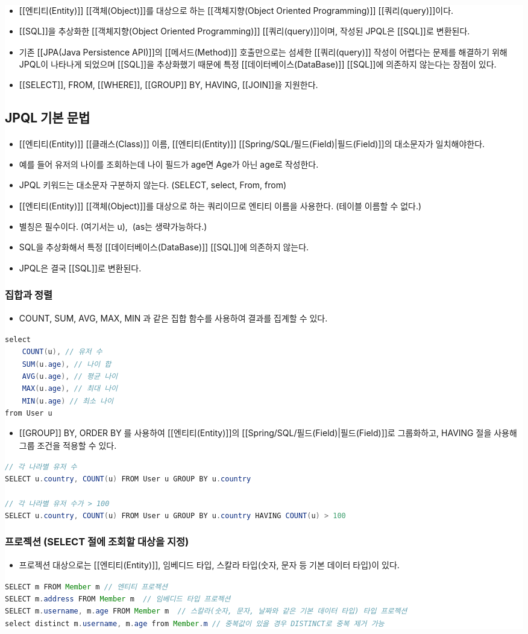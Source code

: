 - [[엔티티(Entity)]] [[객체(Object)]]를 대상으로 하는 [[객체지향(Object Oriented Programming)]] [[쿼리(query)]]이다.

- [[SQL]]을 추상화한 [[객체지향(Object Oriented Programming)]] [[쿼리(query)]]이며, 작성된 JPQL은 [[SQL]]로 변환된다.

- 기존 [[JPA(Java Persistence API)]]의 [[메서드(Method)]] 호출만으로는 섬세한 [[쿼리(query)]] 작성이 어렵다는 문제를 해결하기 위해 JPQL이 나타나게 되었으며 [[SQL]]을 추상화했기 때문에 특정 [[데이터베이스(DataBase)]] [[SQL]]에 의존하지 않는다는 장점이 있다.

- [[SELECT]], FROM, [[WHERE]], [[GROUP]] BY, HAVING, [[JOIN]]을 지원한다.


## JPQL 기본 문법

- [[엔티티(Entity)]] [[클래스(Class)]] 이름, [[엔티티(Entity)]] [[Spring/SQL/필드(Field)|필드(Field)]]의 대소문자가 일치해야한다. 
- 예를 들어 유저의 나이를 조회하는데 나이 필드가 age면 Age가 아닌 age로 작성한다.

- JPQL 키워드는 대소문자 구분하지 않는다. (SELECT, select, From, from)

- [[엔티티(Entity)]] [[객체(Object)]]를 대상으로 하는 쿼리이므로 엔티티 이름을 사용한다. (테이블 이름할 수 없다.)
- 별칭은 필수이다. (여기서는 u),  (as는 생략가능하다.)

- SQL을 추상화해서 특정 [[데이터베이스(DataBase)]] [[SQL]]에 의존하지 않는다.
- JPQL은 결국 [[SQL]]로 변환된다.

### 집합과 정렬

- COUNT, SUM, AVG, MAX, MIN 과 같은 집합 함수를 사용하여 결과를 집계할 수 있다.

```java
select 
	COUNT(u), // 유저 수    
	SUM(u.age), // 나이 합    
	AVG(u.age), // 평균 나이    
	MAX(u.age), // 최대 나이    
	MIN(u.age) // 최소 나이
from User u
```

- [[GROUP]] BY, ORDER BY 를 사용하여 [[엔티티(Entity)]]의 [[Spring/SQL/필드(Field)|필드(Field)]]로 그룹화하고, HAVING 절을 사용해 그룹 조건을 적용할 수 있다.

```java
// 각 나라별 유저 수
SELECT u.country, COUNT(u) FROM User u GROUP BY u.country 

// 각 나라별 유저 수가 > 100
SELECT u.country, COUNT(u) FROM User u GROUP BY u.country HAVING COUNT(u) > 100
```

### 프로젝션 (SELECT 절에 조회할 대상을 지정)

- 프로젝션 대상으로는 [[엔티티(Entity)]], 임베디드 타입, 스칼라 타입(숫자, 문자 등 기본 데이터 타입)이 있다.

```java
SELECT m FROM Member m // 엔티티 프로젝션
SELECT m.address FROM Member m  // 임베디드 타입 프로젝션
SELECT m.username, m.age FROM Member m  // 스칼라(숫자, 문자, 날짜와 같은 기본 데이터 타입) 타입 프로젝션
select distinct m.username, m.age from Member.m // 중복값이 있을 경우 DISTINCT로 중복 제거 가능
```

